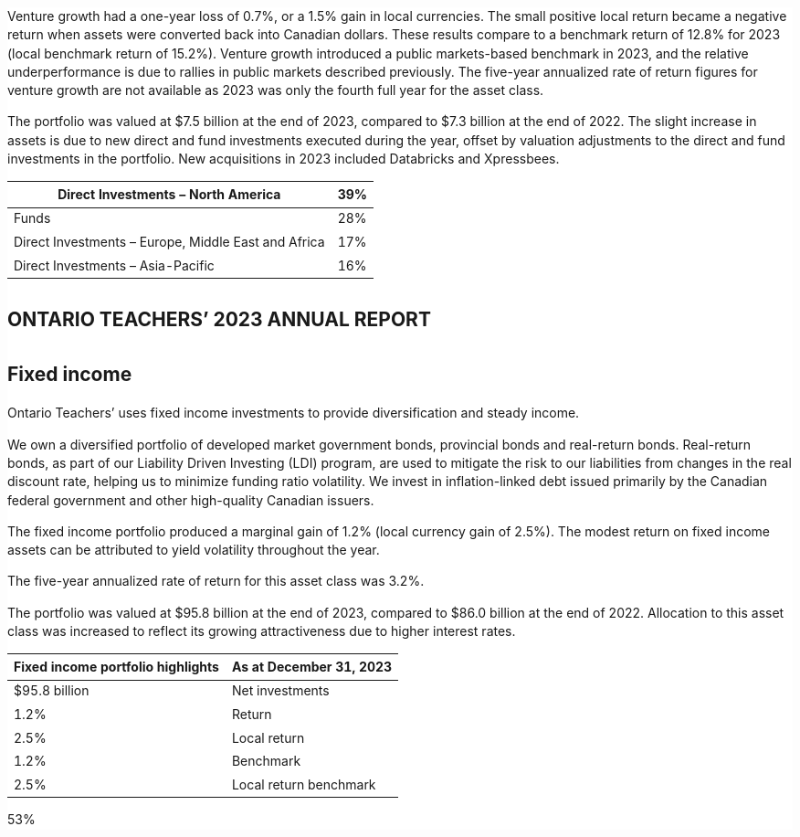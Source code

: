 Venture growth had a one-year loss of 0.7%, or a 1.5% gain in local currencies. The small positive local return became a negative return when assets were converted back into Canadian dollars. These results compare to a benchmark return of 12.8% for 2023 (local benchmark return of 15.2%). Venture growth introduced a public markets-based benchmark in 2023, and the relative underperformance is due to rallies in public markets described previously. The five-year annualized rate of return figures for venture growth are not available as 2023 was only the fourth full year for the asset class.

The portfolio was valued at $7.5 billion at the end of 2023, compared to $7.3 billion at the end of 2022. The slight increase in assets is due to new direct and fund investments executed during the year, offset by valuation adjustments to the direct and fund investments in the portfolio. New acquisitions in 2023 included Databricks and Xpressbees.

|Direct Investments – North America|39%|
|---|---|
|Funds|28%|
|Direct Investments – Europe, Middle East and Africa|17%|
|Direct Investments – Asia-Pacific|16%|

ONTARIO TEACHERS’ 2023 ANNUAL REPORT
---
## Fixed income

Ontario Teachers’ uses fixed income investments to provide diversification and steady income.

We own a diversified portfolio of developed market government bonds, provincial bonds and real-return bonds. Real-return bonds, as part of our Liability Driven Investing (LDI) program, are used to mitigate the risk to our liabilities from changes in the real discount rate, helping us to minimize funding ratio volatility. We invest in inflation-linked debt issued primarily by the Canadian federal government and other high-quality Canadian issuers.

The fixed income portfolio produced a marginal gain of 1.2% (local currency gain of 2.5%). The modest return on fixed income assets can be attributed to yield volatility throughout the year.

The five-year annualized rate of return for this asset class was 3.2%.

The portfolio was valued at $95.8 billion at the end of 2023, compared to $86.0 billion at the end of 2022. Allocation to this asset class was increased to reflect its growing attractiveness due to higher interest rates.

|Fixed income portfolio highlights|As at December 31, 2023|
|---|---|
|$95.8 billion|Net investments|
|1.2%|Return|
|2.5%|Local return|
|1.2%|Benchmark|
|2.5%|Local return benchmark|

53%
